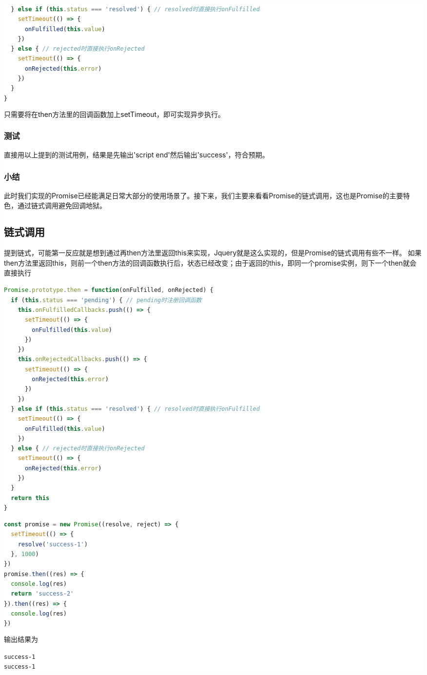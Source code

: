 ```js
  } else if (this.status === 'resolved') { // resolved时直接执行onFulfilled
    setTimeout(() => { 
      onFulfilled(this.value)
    })
  } else { // rejected时直接执行onRejected
    setTimeout(() => { 
      onRejected(this.error)
    })
  }	
}
```
只需要将在then方法里的回调函数加上setTimeout，即可实现异步执行。
### 测试
直接用以上提到的测试用例，结果是先输出'script end'然后输出'success'，符合预期。
### 小结
此时我们实现的Promise已经能满足日常大部分的使用场景了。接下来，我们主要来看看Promise的链式调用，这也是Promise的主要特色，通过链式调用避免回调地狱。
## 链式调用
提到链式，可能第一反应就是想到通过再then方法里返回this来实现，Jquery就是这么实现的，但是Promise的链式调用有些不一样。
如果then方法里返回this，则前一个then方法的回调函数执行后，状态已经改变；由于返回的this，即同一个promise实例，则下一个then就会直接执行
```js
Promise.prototype.then = function(onFulfilled, onRejected) {
  if (this.status === 'pending') { // pending时注册回调函数
    this.onFulfilledCallbacks.push(() => {
      setTimeout(() => { 
        onFulfilled(this.value)
      })
    })
    this.onRejectedCallbacks.push(() => { 
      setTimeout(() => { 
        onRejected(this.error)
      })
    })	
  } else if (this.status === 'resolved') { // resolved时直接执行onFulfilled
    setTimeout(() => { 
      onFulfilled(this.value)
    })
  } else { // rejected时直接执行onRejected
    setTimeout(() => { 
      onRejected(this.error)
    })
  }
  return this
}
```
```js
const promise = new Promise((resolve, reject) => {
  setTimeout(() => {
    resolve('success-1')
  }, 1000)
})
promise.then((res) => {
  console.log(res)
  return 'success-2'
}).then((res) => {
  console.log(res)
})
```
输出结果为
```
success-1
success-1
```